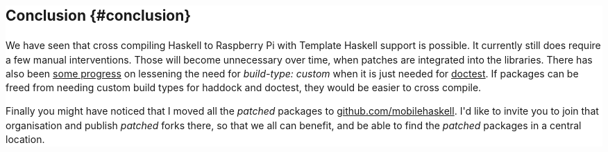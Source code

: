 
## Conclusion {#conclusion}

We have seen that cross compiling Haskell to Raspberry Pi with Template
Haskell support is possible. It currently still does require a few
manual interventions. Those will become unnecessary over time, when
patches are integrated into the libraries. There has also been
[some progress](https://github.com/haskell/cabal/issues/2327) on
lessening the need for _build-type: custom_ when it is just needed for
[doctest](https://github.com/sol/doctest). If packages can be freed
from needing custom build types for haddock and doctest, they would be
easier to cross compile.

Finally you might have noticed that I moved all the _patched_ packages
to [github.com/mobilehaskell](https://github.com/mobilehaskell). I'd
like to invite you to join that organisation and publish _patched_ forks
there, so that we all can benefit, and be able to find the _patched_
packages in a central location.